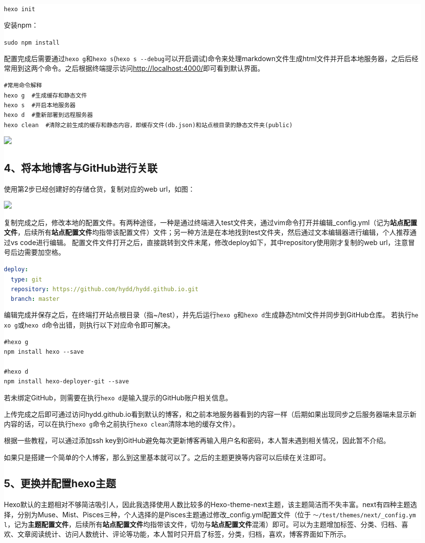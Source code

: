 ```shell
hexo init
```

安装npm：

```shell
sudo npm install
```

配置完成后需要通过`hexo g`和`hexo s`(`hexo s --debug`可以开启调试)命令来处理markdown文件生成html文件并开启本地服务器，之后后经常用到这两个命令。之后根据终端提示访问<http://localhost:4000/>即可看到默认界面。
```shell
#常用命令解释
hexo g  #生成缓存和静态文件
hexo s  #开启本地服务器
hexo d  #重新部署到远程服务器
hexo clean	#清除之前生成的缓存和静态内容，即缓存文件(db.json)和站点根目录的静态文件夹(public)
```

![](./4.png)

## 4、**将本地博客与GitHub进行关联**
使用第2步已经创建好的存储仓货，复制对应的web url，如图：

![](./5.png)

复制完成之后，修改本地的配置文件。有两种途径，一种是通过终端进入test文件夹，通过vim命令打开并编辑_config.yml（记为**站点配置文件**，后续所有**站点配置文件**均指带该配置文件）文件；另一种方法是在本地找到test文件夹，然后通过文本编辑器进行编辑，个人推荐通过vs code进行编辑。
配置文件文件打开之后，直接跳转到文件末尾，修改deploy如下，其中repository使用刚才复制的web url，注意冒号后边需要加空格。
```yml
deploy:
  type: git
  repository: https://github.com/hydd/hydd.github.io.git
  branch: master
```

编辑完成并保存之后，在终端打开站点根目录（指~/test），并先后运行`hexo g`和`hexo d`生成静态html文件并同步到GitHub仓库。
若执行`hexo g`或`hexo d`命令出错，则执行以下对应命令即可解决。
```shell
#hexo g
npm install hexo --save

#hexo d
npm install hexo-deployer-git --save
```

若未绑定GitHub，则需要在执行`hexo d`是输入提示的GitHub账户相关信息。

上传完成之后即可通过访问hydd.github.io看到默认的博客，和之前本地服务器看到的内容一样（后期如果出现同步之后服务器端未显示新内容的话，可以在执行`hexo g`命令之前执行`hexo clean`清除本地的缓存文件）。

根据一些教程，可以通过添加ssh key到GitHub避免每次更新博客再输入用户名和密码，本人暂未遇到相关情况，因此暂不介绍。

如果只是搭建一个简单的个人博客，那么到这里基本就可以了。之后的主题更换等内容可以后续在关注即可。

## 5、**更换并配置hexo主题**
Hexo默认的主题相对不够简洁吸引人，因此我选择使用人数比较多的Hexo-theme-next主题，该主题简洁而不失丰富。next有四种主题选择，分别为Muse、Mist、Pisces三种，个人选择的是Pisces主题通过修改_config.yml配置文件（位于 `～/test/themes/next/_config.yml`，记为**主题配置文件**，后续所有**站点配置文件**均指带该文件，切勿与**站点配置文件**混淆）即可。可以为主题增加标签、分类、归档、喜欢、文章阅读统计、访问人数统计、评论等功能，本人暂时只开启了标签，分类，归档，喜欢，博客界面如下所示。
